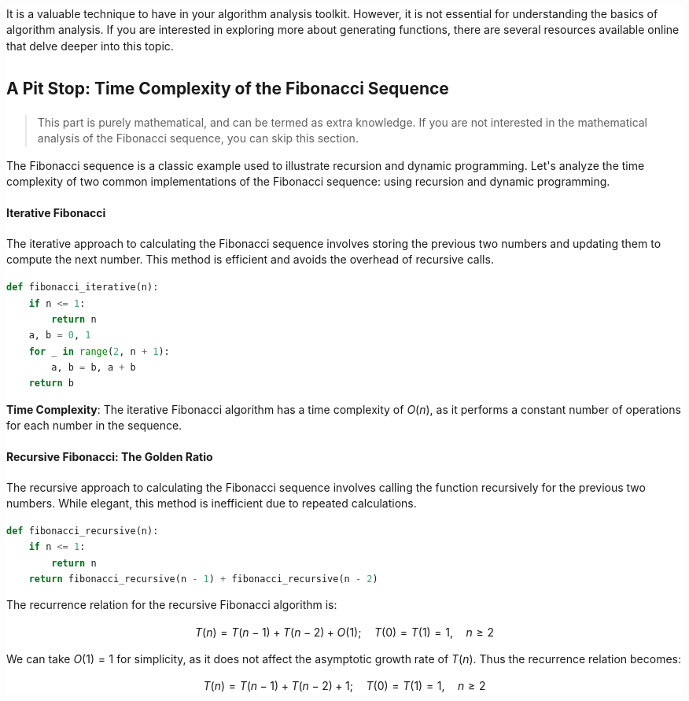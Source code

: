 It is a valuable technique to have in your algorithm analysis toolkit. However, it is not essential for understanding the basics of algorithm analysis. If you are interested in exploring more about generating functions, there are several resources available online that delve deeper into this topic.

## A Pit Stop: Time Complexity of the Fibonacci Sequence

> This part is purely mathematical, and can be termed as extra knowledge. If you are not interested in the mathematical analysis of the Fibonacci sequence, you can skip this section.

The Fibonacci sequence is a classic example used to illustrate recursion and dynamic programming. Let's analyze the time complexity of two common implementations of the Fibonacci sequence: using recursion and dynamic programming.

#### Iterative Fibonacci

The iterative approach to calculating the Fibonacci sequence involves storing the previous two numbers and updating them to compute the next number. This method is efficient and avoids the overhead of recursive calls.

```python
def fibonacci_iterative(n):
    if n <= 1:
        return n
    a, b = 0, 1
    for _ in range(2, n + 1):
        a, b = b, a + b
    return b
```

**Time Complexity**: The iterative Fibonacci algorithm has a time complexity of $O(n)$, as it performs a constant number of operations for each number in the sequence.

#### Recursive Fibonacci: The Golden Ratio

The recursive approach to calculating the Fibonacci sequence involves calling the function recursively for the previous two numbers. While elegant, this method is inefficient due to repeated calculations.

```python
def fibonacci_recursive(n):
    if n <= 1:
        return n
    return fibonacci_recursive(n - 1) + fibonacci_recursive(n - 2)
```

The recurrence relation for the recursive Fibonacci algorithm is:

$$
T(n) = T(n - 1) + T(n - 2) + O(1); \quad T(0) = T(1) = 1, \quad n \geq 2
$$

We can take $O(1) = 1$ for simplicity, as it does not affect the asymptotic growth rate of $T(n)$. Thus the recurrence relation becomes:

$$
T(n) = T(n - 1) + T(n - 2) + 1; \quad T(0) = T(1) = 1, \quad n \geq 2
$$
